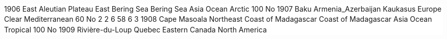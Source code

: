 <th></th>
<th></th>
<th></th>
<th></th>
<th></th>
<th></th>
</tr>
<tr class="odd">
<th>1906</th>
<th>East Aleutian Plateau</th>
<th>East Bering Sea</th>
<th>Bering Sea</th>
<th>Asia</th>
<th>Ocean</th>
<th>Arctic</th>
<th>100</th>
<th>No</th>
<th></th>
<th></th>
<th></th>
<th></th>
<th></th>
<th></th>
</tr>
<tr class="even">
<th>1907</th>
<th>Baku</th>
<th>Armenia_Azerbaijan</th>
<th>Kaukasus</th>
<th>Europe</th>
<th>Clear</th>
<th>Mediterranean</th>
<th>60</th>
<th>No</th>
<th>2</th>
<th>2</th>
<th>6</th>
<th>58</th>
<th>6</th>
<th>3</th>
</tr>
<tr class="odd">
<th>1908</th>
<th>Cape Masoala</th>
<th>Northeast Coast of Madagascar</th>
<th>Coast of Madagascar</th>
<th>Asia</th>
<th>Ocean</th>
<th>Tropical</th>
<th>100</th>
<th>No</th>
<th></th>
<th></th>
<th></th>
<th></th>
<th></th>
<th></th>
</tr>
<tr class="even">
<th>1909</th>
<th>Rivière-du-Loup</th>
<th>Quebec</th>
<th>Eastern Canada</th>
<th>North America</th>